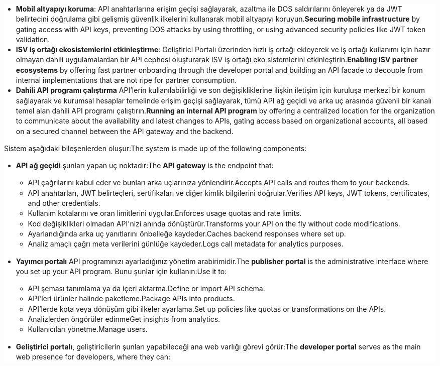 * <span data-ttu-id="6c47a-109">**Mobil altyapıyı koruma**: API anahtarlarına erişim geçişi sağlayarak, azaltma ile DOS saldırılarını önleyerek ya da JWT belirtecini doğrulama gibi gelişmiş güvenlik ilkelerini kullanarak mobil altyapıyı koruyun.</span><span class="sxs-lookup"><span data-stu-id="6c47a-109">**Securing mobile infrastructure** by gating access with API keys, preventing DOS attacks by using throttling, or using advanced security policies like JWT token validation.</span></span>
* <span data-ttu-id="6c47a-110">**ISV iş ortağı ekosistemlerini etkinleştirme**: Geliştirici Portalı üzerinden hızlı iş ortağı ekleyerek ve iş ortağı kullanımı için hazır olmayan dahili uygulamalardan bir API cephesi oluşturarak ISV iş ortağı eko sistemlerini etkinleştirin.</span><span class="sxs-lookup"><span data-stu-id="6c47a-110">**Enabling ISV partner ecosystems** by offering fast partner onboarding through the developer portal and building an API facade to decouple from internal implementations that are not ripe for partner consumption.</span></span>
* <span data-ttu-id="6c47a-111">**Dahili API programı çalıştırma** API’lerin kullanılabilirliği ve son değişikliklerine ilişkin iletişim için kuruluşa merkezi bir konum sağlayarak ve kurumsal hesaplar temelinde erişim geçişi sağlayarak, tümü API ağ geçidi ve arka uç arasında güvenli bir kanalı temel alan dahili API programı çalıştırın.</span><span class="sxs-lookup"><span data-stu-id="6c47a-111">**Running an internal API program** by offering a centralized location for the organization to communicate about the availability and latest changes to APIs, gating access based on organizational accounts, all based on a secured channel between the API gateway and the backend.</span></span>

<span data-ttu-id="6c47a-112">Sistem aşağıdaki bileşenlerden oluşur:</span><span class="sxs-lookup"><span data-stu-id="6c47a-112">The system is made up of the following components:</span></span>

* <span data-ttu-id="6c47a-113">**API ağ geçidi** şunları yapan uç noktadır:</span><span class="sxs-lookup"><span data-stu-id="6c47a-113">The **API gateway** is the endpoint that:</span></span>
  
  * <span data-ttu-id="6c47a-114">API çağrılarını kabul eder ve bunları arka uçlarınıza yönlendirir.</span><span class="sxs-lookup"><span data-stu-id="6c47a-114">Accepts API calls and routes them to your backends.</span></span>
  * <span data-ttu-id="6c47a-115">API anahtarları, JWT belirteçleri, sertifikaları ve diğer kimlik bilgilerini doğrular.</span><span class="sxs-lookup"><span data-stu-id="6c47a-115">Verifies API keys, JWT tokens, certificates, and other credentials.</span></span>
  * <span data-ttu-id="6c47a-116">Kullanım kotalarını ve oran limitlerini uygular.</span><span class="sxs-lookup"><span data-stu-id="6c47a-116">Enforces usage quotas and rate limits.</span></span>
  * <span data-ttu-id="6c47a-117">Kod değişiklikleri olmadan API'nizi anında dönüştürür.</span><span class="sxs-lookup"><span data-stu-id="6c47a-117">Transforms your API on the fly without code modifications.</span></span>
  * <span data-ttu-id="6c47a-118">Ayarlandığında arka uç yanıtlarını önbelleğe kaydeder.</span><span class="sxs-lookup"><span data-stu-id="6c47a-118">Caches backend responses where set up.</span></span>
  * <span data-ttu-id="6c47a-119">Analiz amaçlı çağrı meta verilerini günlüğe kaydeder.</span><span class="sxs-lookup"><span data-stu-id="6c47a-119">Logs call metadata for analytics purposes.</span></span>
* <span data-ttu-id="6c47a-120">**Yayımcı portalı** API programınızı ayarladığınız yönetim arabirimidir.</span><span class="sxs-lookup"><span data-stu-id="6c47a-120">The **publisher portal** is the administrative interface where you set up your API program.</span></span> <span data-ttu-id="6c47a-121">Bunu şunlar için kullanın:</span><span class="sxs-lookup"><span data-stu-id="6c47a-121">Use it to:</span></span>
  
  * <span data-ttu-id="6c47a-122">API şeması tanımlama ya da içeri aktarma.</span><span class="sxs-lookup"><span data-stu-id="6c47a-122">Define or import API schema.</span></span>
  * <span data-ttu-id="6c47a-123">API'leri ürünler halinde paketleme.</span><span class="sxs-lookup"><span data-stu-id="6c47a-123">Package APIs into products.</span></span>
  * <span data-ttu-id="6c47a-124">API’lerde kota veya dönüşüm gibi ilkeler ayarlama.</span><span class="sxs-lookup"><span data-stu-id="6c47a-124">Set up policies like quotas or transformations on the APIs.</span></span>
  * <span data-ttu-id="6c47a-125">Analizlerden öngörüler edinme</span><span class="sxs-lookup"><span data-stu-id="6c47a-125">Get insights from analytics.</span></span>
  * <span data-ttu-id="6c47a-126">Kullanıcıları yönetme.</span><span class="sxs-lookup"><span data-stu-id="6c47a-126">Manage users.</span></span>
* <span data-ttu-id="6c47a-127">**Geliştirici portalı**, geliştiricilerin şunları yapabileceği ana web varlığı görevi görür:</span><span class="sxs-lookup"><span data-stu-id="6c47a-127">The **developer portal** serves as the main web presence for developers, where they can:</span></span>
  